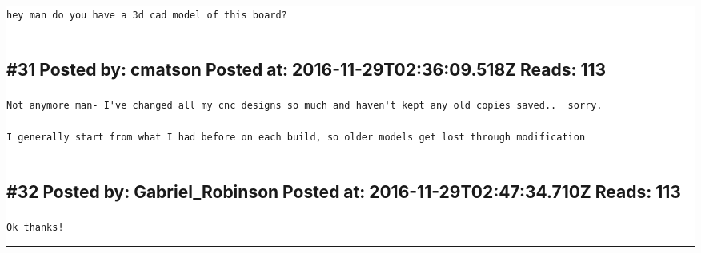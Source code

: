 ```
hey man do you have a 3d cad model of this board?
```

---
## \#31 Posted by: cmatson Posted at: 2016-11-29T02:36:09.518Z Reads: 113

```
Not anymore man- I've changed all my cnc designs so much and haven't kept any old copies saved..  sorry.  

I generally start from what I had before on each build, so older models get lost through modification
```

---
## \#32 Posted by: Gabriel_Robinson Posted at: 2016-11-29T02:47:34.710Z Reads: 113

```
Ok thanks!
```

---
